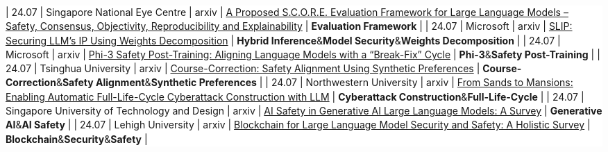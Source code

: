 | 24.07 |                                                                                                            Singapore National Eye Centre                                                                                                             |                        arxiv                        |                                                                                            [A Proposed S.C.O.R.E. Evaluation Framework for Large Language Models – Safety, Consensus, Objectivity, Reproducibility and Explainability](https://arxiv.org/abs/2407.07666)                                                                                             |                                                **Evaluation Framework**                                                |
| 24.07 |                                                                                                                      Microsoft                                                                                                                       |                        arxiv                        |                                                                                                                                       [SLIP: Securing LLM’s IP Using Weights Decomposition](https://arxiv.org/abs/2407.10886)                                                                                                                                        |                           **Hybrid Inference**&**Model Security**&**Weights Decomposition**                            |
| 24.07 |                                                                                                                      Microsoft                                                                                                                       |                        arxiv                        |                                                                                                                          [Phi-3 Safety Post-Training: Aligning Language Models with a “Break-Fix” Cycle](https://arxiv.org/abs/2407.13833)                                                                                                                           |                                           **Phi-3**&**Safety Post-Training**                                           |
| 24.07 |                                                                                                                 Tsinghua University                                                                                                                  |                        arxiv                        |                                                                                                                                 [Course-Correction: Safety Alignment Using Synthetic Preferences](https://arxiv.org/abs/2407.16637)                                                                                                                                  |                          **Course-Correction**&**Safety Alignment**&**Synthetic Preferences**                          |
| 24.07 |                                                                                                               Northwestern University                                                                                                                |                        arxiv                        |                                                                                                                   [From Sands to Mansions: Enabling Automatic Full-Life-Cycle Cyberattack Construction with LLM](https://arxiv.org/abs/2407.16928)                                                                                                                   |                                    **Cyberattack Construction**&**Full-Life-Cycle**                                    |
| 24.07 |                                                                                                    Singapore University of Technology and Design                                                                                                     |                        arxiv                        |                                                                                                                                    [AI Safety in Generative AI Large Language Models: A Survey](https://arxiv.org/abs/2407.18369)                                                                                                                                    |                                            **Generative AI**&**AI Safety**                                             |
| 24.07 |                                                                                                                  Lehigh University                                                                                                                   |                        arxiv                        |                                                                                                                            [Blockchain for Large Language Model Security and Safety: A Holistic Survey](https://arxiv.org/abs/2407.20181)                                                                                                                            |                                         **Blockchain**&**Security**&**Safety**                                         |
